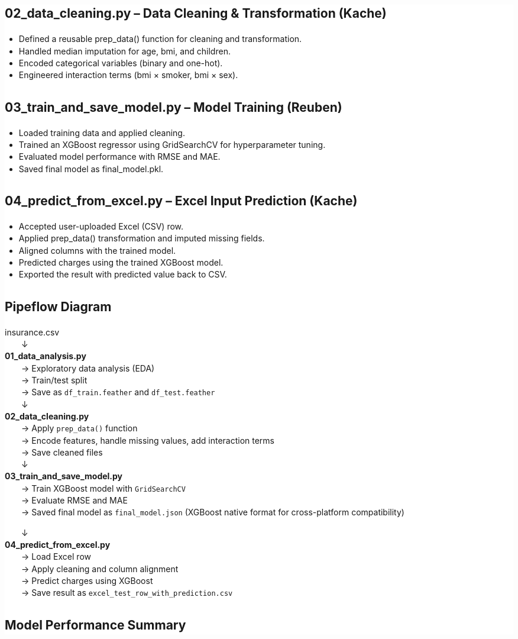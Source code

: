 ## 02_data_cleaning.py – Data Cleaning & Transformation (Kache)
- Defined a reusable prep_data() function for cleaning and transformation.
- Handled median imputation for age, bmi, and children.
- Encoded categorical variables (binary and one-hot).
- Engineered interaction terms (bmi × smoker, bmi × sex).

## 03_train_and_save_model.py – Model Training (Reuben)
- Loaded training data and applied cleaning.
- Trained an XGBoost regressor using GridSearchCV for hyperparameter tuning.
- Evaluated model performance with RMSE and MAE.
- Saved final model as final_model.pkl.

## 04_predict_from_excel.py – Excel Input Prediction (Kache)
- Accepted user-uploaded Excel (CSV) row.
- Applied prep_data() transformation and imputed missing fields.
- Aligned columns with the trained model.
- Predicted charges using the trained XGBoost model.
- Exported the result with predicted value back to CSV.


## Pipeflow Diagram

insurance.csv  
  ↓  
**01_data_analysis.py**  
  → Exploratory data analysis (EDA)  
  → Train/test split  
  → Save as `df_train.feather` and `df_test.feather`  
  ↓  
**02_data_cleaning.py**  
  → Apply `prep_data()` function  
  → Encode features, handle missing values, add interaction terms  
  → Save cleaned files  
  ↓  
**03_train_and_save_model.py**  
  → Train XGBoost model with `GridSearchCV`  
  → Evaluate RMSE and MAE  
  → Saved final model as `final_model.json` (XGBoost native format for cross-platform compatibility)
  
  ↓  
**04_predict_from_excel.py**  
  → Load Excel row  
  → Apply cleaning and column alignment  
  → Predict charges using XGBoost  
  → Save result as `excel_test_row_with_prediction.csv`



## Model Performance Summary
